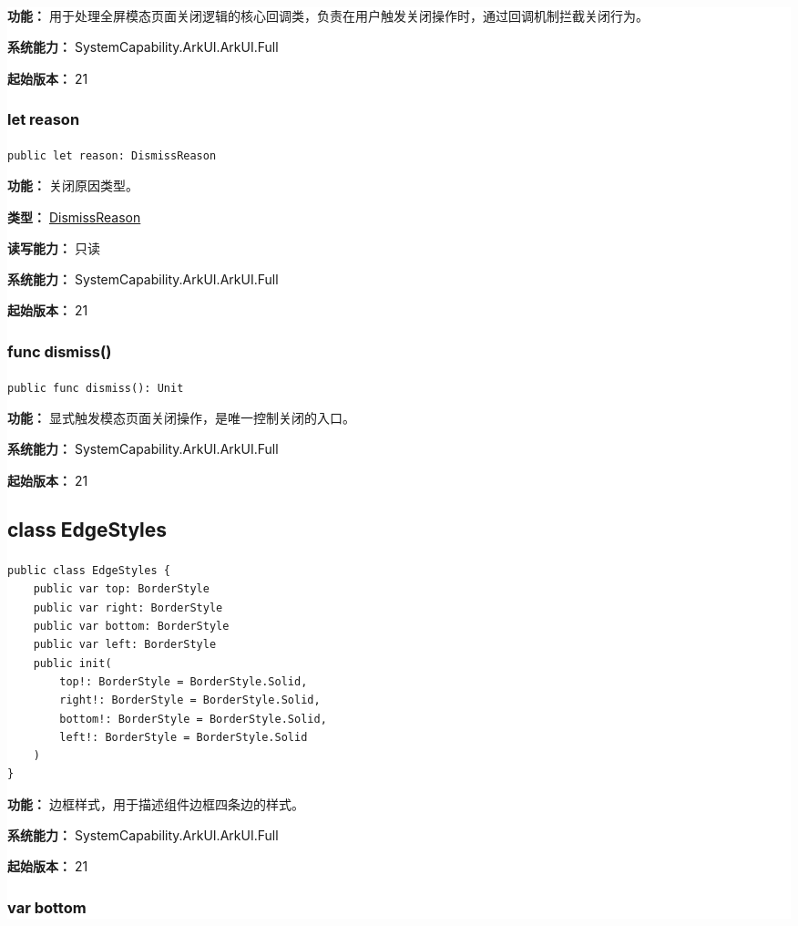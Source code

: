 **功能：** 用于处理全屏模态页面关闭逻辑的核心回调类，负责在用户触发关闭操作时，通过回调机制拦截关闭行为。

**系统能力：** SystemCapability.ArkUI.ArkUI.Full

**起始版本：** 21

### let reason

```cangjie
public let reason: DismissReason
```

**功能：** 关闭原因类型。

**类型：** [DismissReason](#enum-dismissreason)

**读写能力：** 只读

**系统能力：** SystemCapability.ArkUI.ArkUI.Full

**起始版本：** 21

### func dismiss()

```cangjie
public func dismiss(): Unit
```

**功能：** 显式触发模态页面关闭操作，是唯一控制关闭的入口。

**系统能力：** SystemCapability.ArkUI.ArkUI.Full

**起始版本：** 21

## class EdgeStyles

```cangjie
public class EdgeStyles {
    public var top: BorderStyle
    public var right: BorderStyle
    public var bottom: BorderStyle
    public var left: BorderStyle
    public init(
        top!: BorderStyle = BorderStyle.Solid,
        right!: BorderStyle = BorderStyle.Solid,
        bottom!: BorderStyle = BorderStyle.Solid,
        left!: BorderStyle = BorderStyle.Solid
    )
}
```

**功能：** 边框样式，用于描述组件边框四条边的样式。

**系统能力：** SystemCapability.ArkUI.ArkUI.Full

**起始版本：** 21

### var bottom
